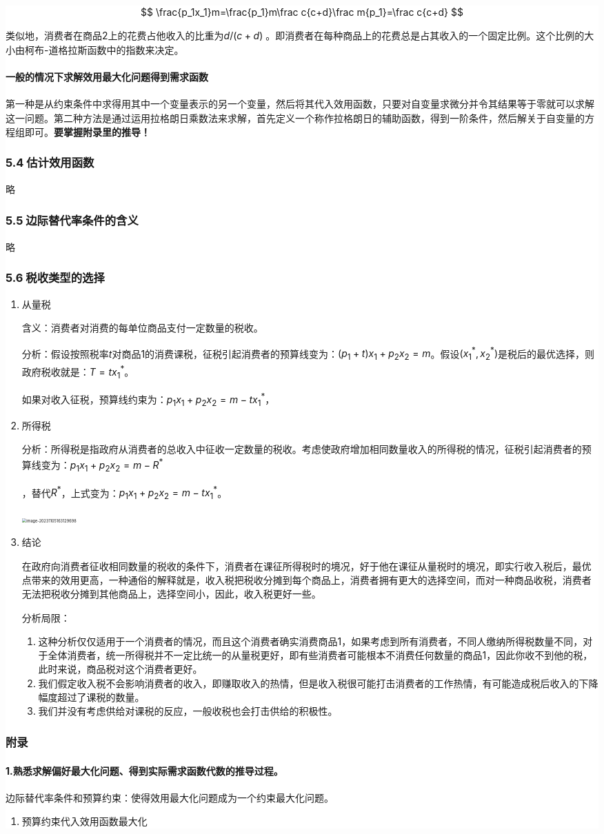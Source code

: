 $$
\frac{p_1x_1}m=\frac{p_1}m\frac c{c+d}\frac m{p_1}=\frac c{c+d}
$$

类似地，消费者在商品2上的花费占他收入的比重为$d/(c+d)$ 。即消费者在每种商品上的花费总是占其收入的一个固定比例。这个比例的大小由柯布-道格拉斯函数中的指数来决定。

#### 一般的情况下求解效用最大化问题得到需求函数

第一种是从约束条件中求得用其中一个变量表示的另一个变量，然后将其代入效用函数，只要对自变量求微分并令其结果等于零就可以求解这一问题。第二种方法是通过运用拉格朗日乘数法来求解，首先定义一个称作拉格朗日的辅助函数，得到一阶条件，然后解关于自变量的方程组即可。**要掌握附录里的推导！**

### 5.4 估计效用函数

略

### 5.5 边际替代率条件的含义

略

### 5.6 税收类型的选择

1. 从量税

   含义：消费者对消费的每单位商品支付一定数量的税收。

   分析：假设按照税率$t$对商品1的消费课税，征税引起消费者的预算线变为：$(p_1+t)x_1+p_2x_2=m$。假设$(x_1^*,x_2^*)$是税后的最优选择，则政府税收就是：$T=tx_1^*$。

   如果对收入征税，预算线约束为：$p_1x_1+p_2x_2=m-tx_1^*$，

2. 所得税

   分析：所得税是指政府从消费者的总收入中征收一定数量的税收。考虑使政府增加相同数量收入的所得税的情况，征税引起消费者的预算线变为：$p_1x_1+p_2x_2=m-R^*$

   ，替代$R^*$，上式变为：$p_1x_1+p_2x_2=m-tx_1^*$。

   <img src="assets/image-20231105163129698.png" alt="image-20231105163129698" style="zoom:40%;" />

3. 结论

   在政府向消费者征收相同数量的税收的条件下，消费者在课征所得税时的境况，好于他在课征从量税时的境况，即实行收入税后，最优点带来的效用更高，一种通俗的解释就是，收入税把税收分摊到每个商品上，消费者拥有更大的选择空间，而对一种商品收税，消费者无法把税收分摊到其他商品上，选择空间小，因此，收入税更好一些。

   分析局限：

   1. 这种分析仅仅适用于一个消费者的情况，而且这个消费者确实消费商品1，如果考虑到所有消费者，不同人缴纳所得税数量不同，对于全体消费者，统一所得税并不一定比统一的从量税更好，即有些消费者可能根本不消费任何数量的商品1，因此你收不到他的税，此时来说，商品税对这个消费者更好。
   2. 我们假定收入税不会影响消费者的收入，即赚取收入的热情，但是收入税很可能打击消费者的工作热情，有可能造成税后收入的下降幅度超过了课税的数量。
   3. 我们并没有考虑供给对课税的反应，一般收税也会打击供给的积极性。

### 附录

#### 1.熟悉求解偏好最大化问题、得到实际需求函数代数的推导过程。

边际替代率条件和预算约束：使得效用最大化问题成为一个约束最大化问题。

1. 预算约束代入效用函数最大化
